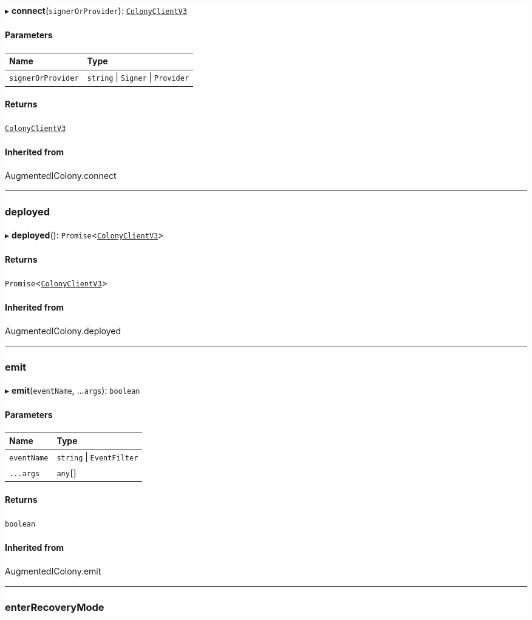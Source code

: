 ▸ **connect**(`signerOrProvider`): [`ColonyClientV3`](ColonyClientV3.md)

#### Parameters

| Name | Type |
| :------ | :------ |
| `signerOrProvider` | `string` \| `Signer` \| `Provider` |

#### Returns

[`ColonyClientV3`](ColonyClientV3.md)

#### Inherited from

AugmentedIColony.connect

___

### deployed

▸ **deployed**(): `Promise`<[`ColonyClientV3`](ColonyClientV3.md)\>

#### Returns

`Promise`<[`ColonyClientV3`](ColonyClientV3.md)\>

#### Inherited from

AugmentedIColony.deployed

___

### emit

▸ **emit**(`eventName`, ...`args`): `boolean`

#### Parameters

| Name | Type |
| :------ | :------ |
| `eventName` | `string` \| `EventFilter` |
| `...args` | `any`[] |

#### Returns

`boolean`

#### Inherited from

AugmentedIColony.emit

___

### enterRecoveryMode
